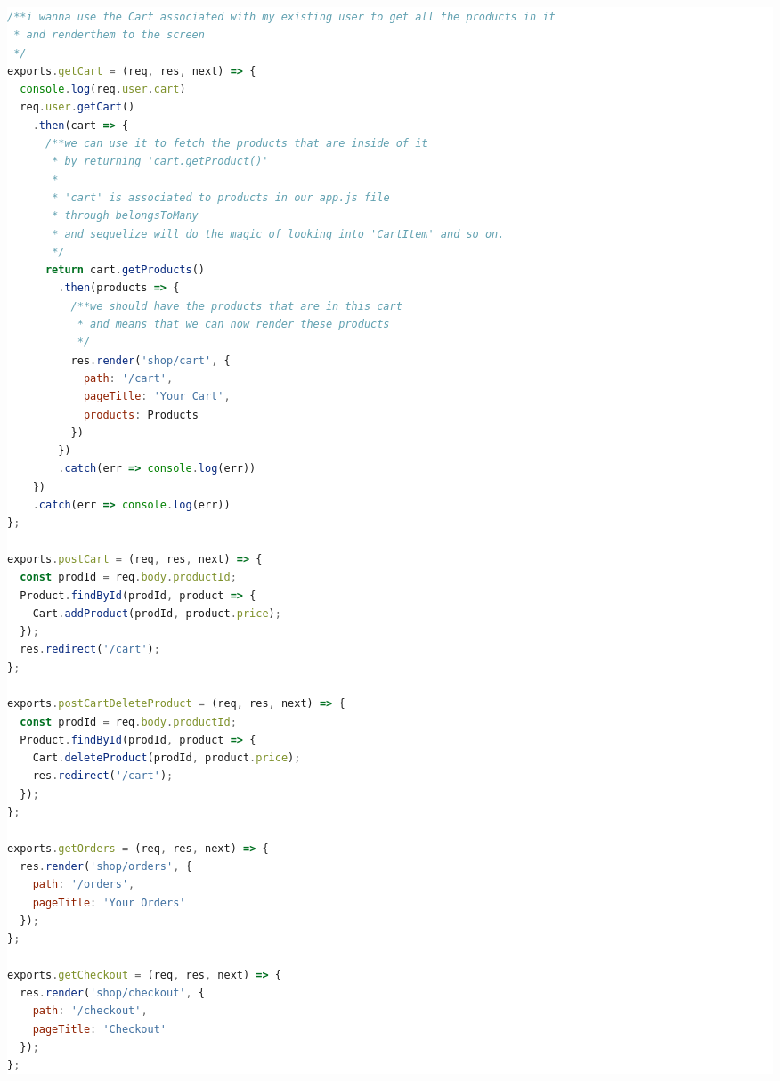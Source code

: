 ```js
/**i wanna use the Cart associated with my existing user to get all the products in it
 * and renderthem to the screen
 */
exports.getCart = (req, res, next) => {
  console.log(req.user.cart)
  req.user.getCart()
    .then(cart => {
      /**we can use it to fetch the products that are inside of it
       * by returning 'cart.getProduct()'
       * 
       * 'cart' is associated to products in our app.js file
       * through belongsToMany
       * and sequelize will do the magic of looking into 'CartItem' and so on.
       */
      return cart.getProducts()
        .then(products => {
          /**we should have the products that are in this cart
           * and means that we can now render these products
           */
          res.render('shop/cart', {
            path: '/cart',
            pageTitle: 'Your Cart',
            products: Products
          })
        })
        .catch(err => console.log(err))
    })
    .catch(err => console.log(err))
};

exports.postCart = (req, res, next) => {
  const prodId = req.body.productId;
  Product.findById(prodId, product => {
    Cart.addProduct(prodId, product.price);
  });
  res.redirect('/cart');
};

exports.postCartDeleteProduct = (req, res, next) => {
  const prodId = req.body.productId;
  Product.findById(prodId, product => {
    Cart.deleteProduct(prodId, product.price);
    res.redirect('/cart');
  });
};

exports.getOrders = (req, res, next) => {
  res.render('shop/orders', {
    path: '/orders',
    pageTitle: 'Your Orders'
  });
};

exports.getCheckout = (req, res, next) => {
  res.render('shop/checkout', {
    path: '/checkout',
    pageTitle: 'Checkout'
  });
};

```
